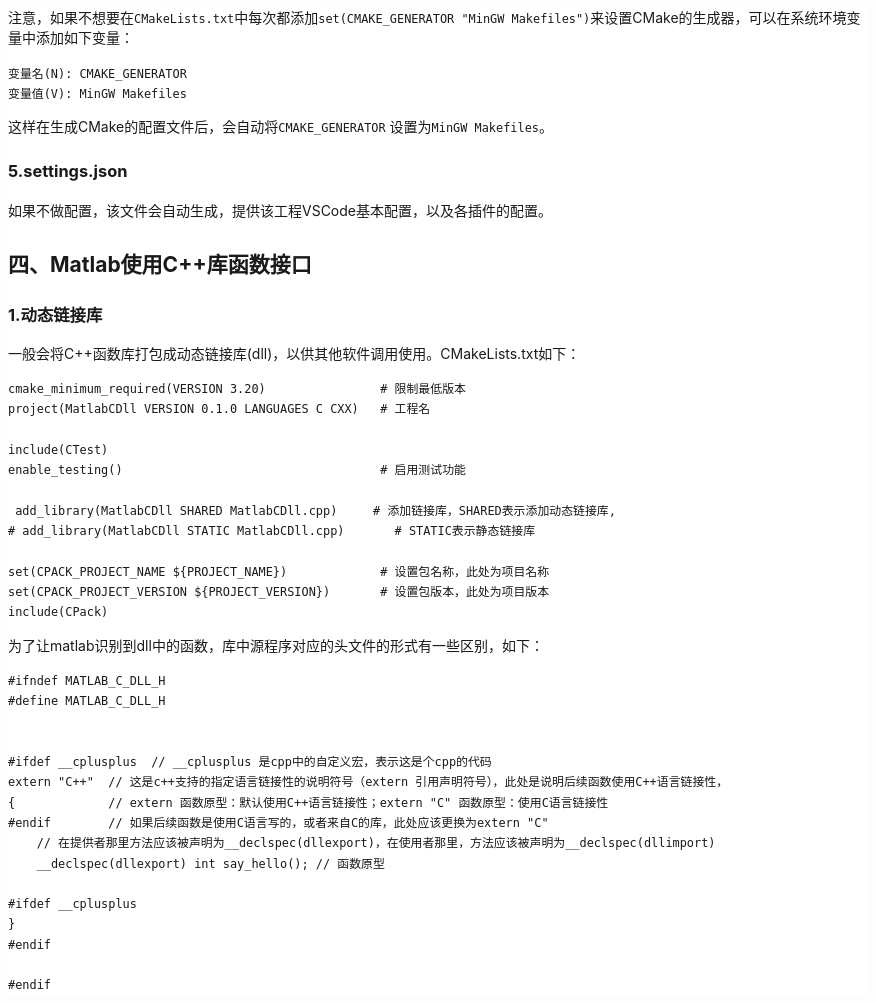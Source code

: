 注意，如果不想要在`CMakeLists.txt`中每次都添加`set(CMAKE_GENERATOR "MinGW Makefiles")`来设置CMake的生成器，可以在系统环境变量中添加如下变量：

```
变量名(N): CMAKE_GENERATOR
变量值(V): MinGW Makefiles
```

这样在生成CMake的配置文件后，会自动将`CMAKE_GENERATOR` 设置为`MinGW Makefiles`。

### 5.settings.json

如果不做配置，该文件会自动生成，提供该工程VSCode基本配置，以及各插件的配置。

## 四、Matlab使用C++库函数接口

### 1.动态链接库

一般会将C++函数库打包成动态链接库(dll)，以供其他软件调用使用。CMakeLists.txt如下：

```
cmake_minimum_required(VERSION 3.20)                # 限制最低版本
project(MatlabCDll VERSION 0.1.0 LANGUAGES C CXX)   # 工程名

include(CTest)
enable_testing()                                    # 启用测试功能

 add_library(MatlabCDll SHARED MatlabCDll.cpp)     # 添加链接库，SHARED表示添加动态链接库,
# add_library(MatlabCDll STATIC MatlabCDll.cpp)       # STATIC表示静态链接库

set(CPACK_PROJECT_NAME ${PROJECT_NAME})             # 设置包名称，此处为项目名称
set(CPACK_PROJECT_VERSION ${PROJECT_VERSION})       # 设置包版本，此处为项目版本
include(CPack)

```

为了让matlab识别到dll中的函数，库中源程序对应的头文件的形式有一些区别，如下：

```
#ifndef MATLAB_C_DLL_H
#define MATLAB_C_DLL_H


#ifdef __cplusplus 	// __cplusplus 是cpp中的自定义宏，表示这是个cpp的代码
extern "C++"  // 这是c++支持的指定语言链接性的说明符号（extern 引用声明符号），此处是说明后续函数使用C++语言链接性，
{			  // extern 函数原型：默认使用C++语言链接性；extern "C" 函数原型：使用C语言链接性
#endif		  // 如果后续函数是使用C语言写的，或者来自C的库，此处应该更换为extern "C"
	// 在提供者那里方法应该被声明为__declspec(dllexport)，在使用者那里，方法应该被声明为__declspec(dllimport)
	__declspec(dllexport) int say_hello(); // 函数原型
	
#ifdef __cplusplus
}
#endif

#endif
```
